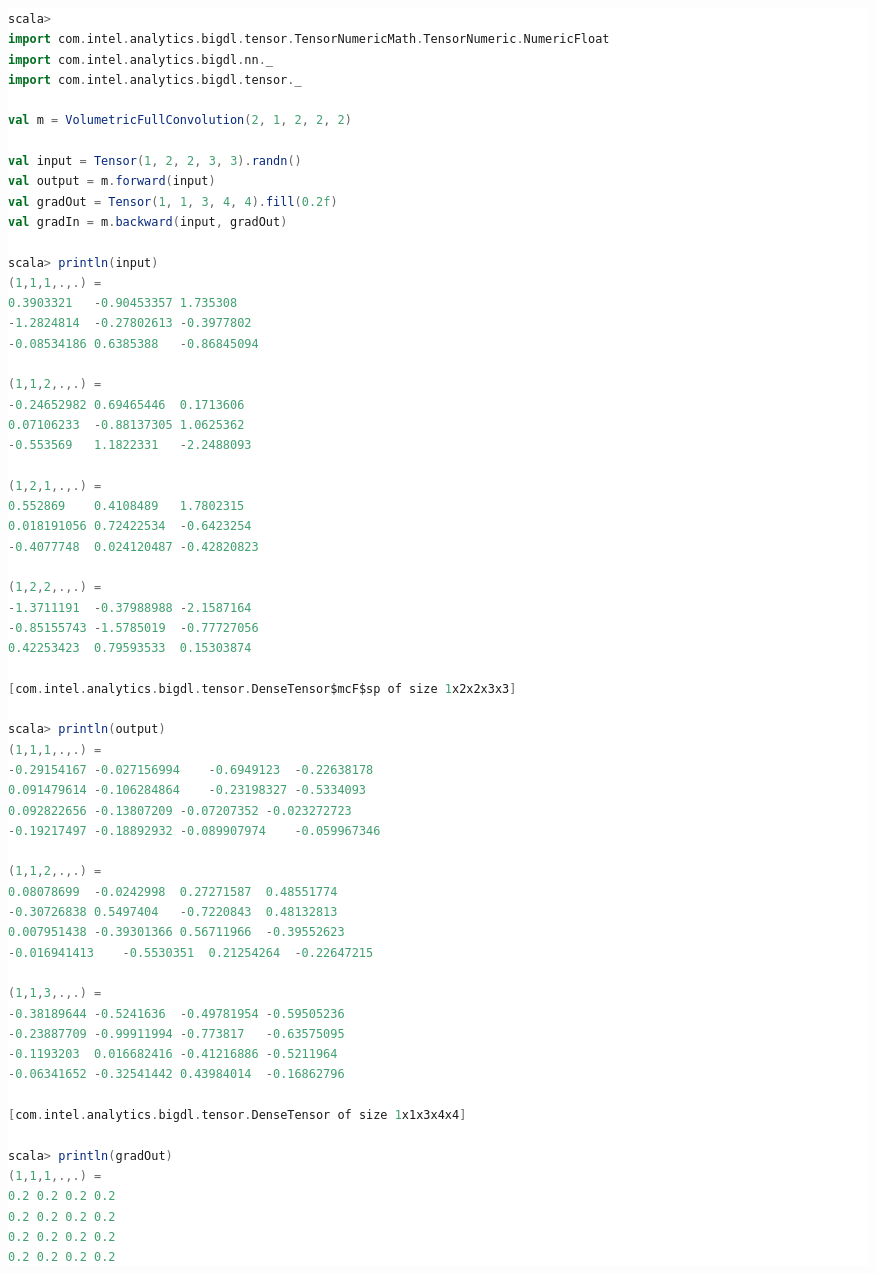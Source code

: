 ```scala
scala>
import com.intel.analytics.bigdl.tensor.TensorNumericMath.TensorNumeric.NumericFloat
import com.intel.analytics.bigdl.nn._
import com.intel.analytics.bigdl.tensor._

val m = VolumetricFullConvolution(2, 1, 2, 2, 2)

val input = Tensor(1, 2, 2, 3, 3).randn()
val output = m.forward(input)
val gradOut = Tensor(1, 1, 3, 4, 4).fill(0.2f)
val gradIn = m.backward(input, gradOut)

scala> println(input)
(1,1,1,.,.) =
0.3903321	-0.90453357	1.735308	
-1.2824814	-0.27802613	-0.3977802	
-0.08534186	0.6385388	-0.86845094	

(1,1,2,.,.) =
-0.24652982	0.69465446	0.1713606	
0.07106233	-0.88137305	1.0625362	
-0.553569	1.1822331	-2.2488093	

(1,2,1,.,.) =
0.552869	0.4108489	1.7802315	
0.018191056	0.72422534	-0.6423254	
-0.4077748	0.024120487	-0.42820823	

(1,2,2,.,.) =
-1.3711191	-0.37988988	-2.1587164	
-0.85155743	-1.5785019	-0.77727056	
0.42253423	0.79593533	0.15303874	

[com.intel.analytics.bigdl.tensor.DenseTensor$mcF$sp of size 1x2x2x3x3]

scala> println(output)
(1,1,1,.,.) =
-0.29154167	-0.027156994	-0.6949123	-0.22638178	
0.091479614	-0.106284864	-0.23198327	-0.5334093	
0.092822656	-0.13807209	-0.07207352	-0.023272723	
-0.19217497	-0.18892932	-0.089907974	-0.059967346	

(1,1,2,.,.) =
0.08078699	-0.0242998	0.27271587	0.48551774	
-0.30726838	0.5497404	-0.7220843	0.48132813	
0.007951438	-0.39301366	0.56711966	-0.39552623	
-0.016941413	-0.5530351	0.21254264	-0.22647215	

(1,1,3,.,.) =
-0.38189644	-0.5241636	-0.49781954	-0.59505236	
-0.23887709	-0.99911994	-0.773817	-0.63575095	
-0.1193203	0.016682416	-0.41216886	-0.5211964	
-0.06341652	-0.32541442	0.43984014	-0.16862796	

[com.intel.analytics.bigdl.tensor.DenseTensor of size 1x1x3x4x4]

scala> println(gradOut)
(1,1,1,.,.) =
0.2	0.2	0.2	0.2	
0.2	0.2	0.2	0.2	
0.2	0.2	0.2	0.2	
0.2	0.2	0.2	0.2	

```